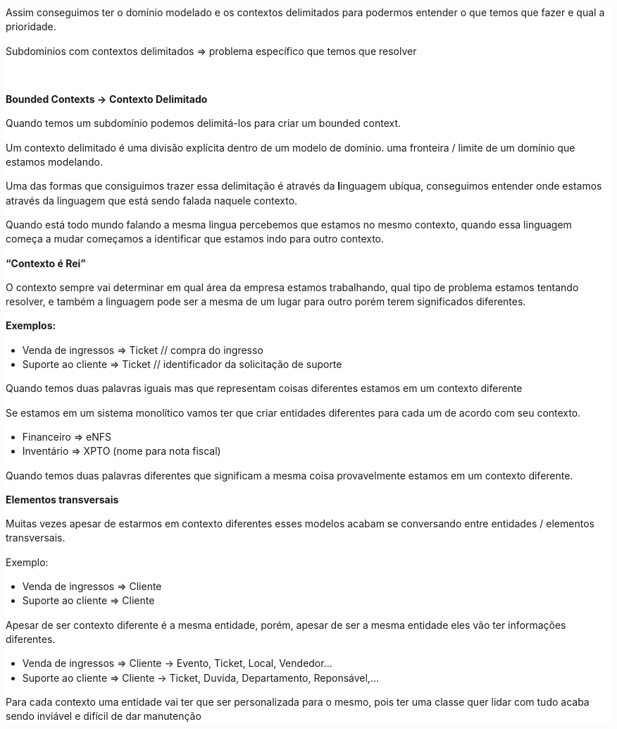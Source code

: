 Assim conseguimos ter o domínio modelado e os contextos delimitados para podermos entender o que temos que fazer e qual a prioridade.

Subdominios com contextos delimitados ⇒ problema específico que temos que resolver

<br />

**Bounded Contexts →** **Contexto Delimitado**

Quando temos um subdomínio podemos delimitá-los para criar um bounded context.

Um contexto delimitado é uma divisão explícita dentro de um modelo de domínio. uma fronteira / limite de um domínio que estamos modelando.

Uma das formas que consiguimos trazer essa delimitação é através da **l**inguagem ubíqua, conseguimos entender onde estamos através da linguagem que está sendo falada naquele contexto.

Quando está todo mundo falando a mesma lingua percebemos que estamos no mesmo contexto, quando essa linguagem começa a mudar começamos a identificar que estamos indo para outro contexto.

**“Contexto é Rei”**

O contexto sempre vai determinar em qual área da empresa estamos trabalhando, qual tipo de problema estamos tentando resolver, e também a linguagem pode ser a mesma de um lugar para outro porém terem significados diferentes.

**Exemplos:**

- Venda de ingressos ⇒  Ticket // compra do ingresso
- Suporte ao cliente ⇒ Ticket // identificador da solicitação de suporte

Quando temos duas palavras iguais mas que representam coisas diferentes estamos em um contexto diferente

Se estamos em um sistema monolítico vamos ter que criar entidades diferentes para cada um de acordo com seu contexto.

- Financeiro ⇒ eNFS
- Inventário ⇒ XPTO (nome para nota fiscal)

Quando temos duas palavras diferentes que significam a mesma coisa provavelmente estamos em um contexto diferente.

**Elementos transversais**

Muitas vezes apesar de estarmos em contexto diferentes esses modelos acabam se conversando entre entidades / elementos transversais.

Exemplo:

- Venda de ingressos ⇒  Cliente
- Suporte ao cliente ⇒ Cliente

Apesar de ser contexto diferente é a mesma entidade, porém, apesar de ser a mesma entidade eles vão ter informações diferentes.

- Venda de ingressos ⇒  Cliente → Evento, Ticket, Local, Vendedor...
- Suporte ao cliente ⇒ Cliente → Ticket, Duvida, Departamento, Reponsável,...

Para cada contexto uma entidade vai ter que ser personalizada para o mesmo, pois ter uma classe quer lidar com tudo acaba sendo inviável e difícil de dar manutenção
